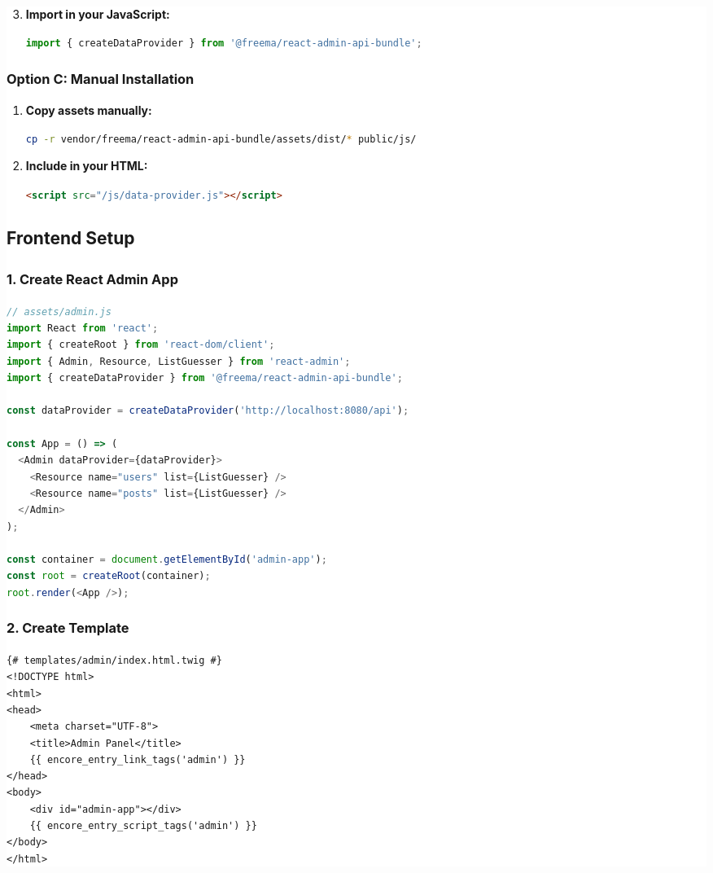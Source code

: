 3. **Import in your JavaScript:**
   ```javascript
   import { createDataProvider } from '@freema/react-admin-api-bundle';
   ```

### Option C: Manual Installation

1. **Copy assets manually:**
   ```bash
   cp -r vendor/freema/react-admin-api-bundle/assets/dist/* public/js/
   ```

2. **Include in your HTML:**
   ```html
   <script src="/js/data-provider.js"></script>
   ```

## Frontend Setup

### 1. Create React Admin App

```javascript
// assets/admin.js
import React from 'react';
import { createRoot } from 'react-dom/client';
import { Admin, Resource, ListGuesser } from 'react-admin';
import { createDataProvider } from '@freema/react-admin-api-bundle';

const dataProvider = createDataProvider('http://localhost:8080/api');

const App = () => (
  <Admin dataProvider={dataProvider}>
    <Resource name="users" list={ListGuesser} />
    <Resource name="posts" list={ListGuesser} />
  </Admin>
);

const container = document.getElementById('admin-app');
const root = createRoot(container);
root.render(<App />);
```

### 2. Create Template

```twig
{# templates/admin/index.html.twig #}
<!DOCTYPE html>
<html>
<head>
    <meta charset="UTF-8">
    <title>Admin Panel</title>
    {{ encore_entry_link_tags('admin') }}
</head>
<body>
    <div id="admin-app"></div>
    {{ encore_entry_script_tags('admin') }}
</body>
</html>
```

